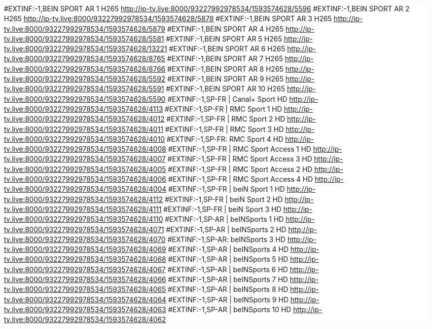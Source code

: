 #EXTINF:-1,BEIN SPORT AR 1 H265
http://ip-tv.live:8000/93227992978534/1593574628/5596
#EXTINF:-1,BEIN SPORT AR 2 H265
http://ip-tv.live:8000/93227992978534/1593574628/5878
#EXTINF:-1,BEIN SPORT AR 3 H265
http://ip-tv.live:8000/93227992978534/1593574628/5879
#EXTINF:-1,BEIN SPORT AR 4 H265
http://ip-tv.live:8000/93227992978534/1593574628/5581
#EXTINF:-1,BEIN SPORT AR 5 H265
http://ip-tv.live:8000/93227992978534/1593574628/13221
#EXTINF:-1,BEIN SPORT AR 6 H265
http://ip-tv.live:8000/93227992978534/1593574628/8765
#EXTINF:-1,BEIN SPORT AR 7 H265
http://ip-tv.live:8000/93227992978534/1593574628/8766
#EXTINF:-1,BEIN SPORT AR 8 H265
http://ip-tv.live:8000/93227992978534/1593574628/5592
#EXTINF:-1,BEIN SPORT AR 9 H265
http://ip-tv.live:8000/93227992978534/1593574628/5591
#EXTINF:-1,BEIN SPORT AR 10 H265
http://ip-tv.live:8000/93227992978534/1593574628/5590
#EXTINF:-1,SP-FR | Canal+ Sport HD
http://ip-tv.live:8000/93227992978534/1593574628/4113
#EXTINF:-1,SP-FR | RMC Sport 1 HD
http://ip-tv.live:8000/93227992978534/1593574628/4012
#EXTINF:-1,SP-FR | RMC Sport 2 HD
http://ip-tv.live:8000/93227992978534/1593574628/4011
#EXTINF:-1,SP-FR | RMC Sport 3 HD
http://ip-tv.live:8000/93227992978534/1593574628/4010
#EXTINF:-1,SP-FR: RMC Sport 4 HD
http://ip-tv.live:8000/93227992978534/1593574628/4008
#EXTINF:-1,SP-FR | RMC Sport Access 1 HD
http://ip-tv.live:8000/93227992978534/1593574628/4007
#EXTINF:-1,SP-FR | RMC Sport Access 3 HD
http://ip-tv.live:8000/93227992978534/1593574628/4005
#EXTINF:-1,SP-FR | RMC Sport Access 2 HD
http://ip-tv.live:8000/93227992978534/1593574628/4006
#EXTINF:-1,SP-FR | RMC Sport Access 4 HD
http://ip-tv.live:8000/93227992978534/1593574628/4004
#EXTINF:-1,SP-FR | beiN Sport 1 HD
http://ip-tv.live:8000/93227992978534/1593574628/4112
#EXTINF:-1,SP-FR | beiN Sport 2 HD
http://ip-tv.live:8000/93227992978534/1593574628/4111
#EXTINF:-1,SP-FR | beiN Sport 3 HD
http://ip-tv.live:8000/93227992978534/1593574628/4110
#EXTINF:-1,SP-AR | beINSports 1 HD
http://ip-tv.live:8000/93227992978534/1593574628/4071
#EXTINF:-1,SP-AR | beINSports 2 HD
http://ip-tv.live:8000/93227992978534/1593574628/4070
#EXTINF:-1,SP-AR: beINSports 3 HD
http://ip-tv.live:8000/93227992978534/1593574628/4069
#EXTINF:-1,SP-AR | beINSports 4 HD
http://ip-tv.live:8000/93227992978534/1593574628/4068
#EXTINF:-1,SP-AR | beINSports 5 HD
http://ip-tv.live:8000/93227992978534/1593574628/4067
#EXTINF:-1,SP-AR | beINSports 6 HD
http://ip-tv.live:8000/93227992978534/1593574628/4066
#EXTINF:-1,SP-AR | beINSports 7 HD
http://ip-tv.live:8000/93227992978534/1593574628/4065
#EXTINF:-1,SP-AR | beINSports 8 HD
http://ip-tv.live:8000/93227992978534/1593574628/4064
#EXTINF:-1,SP-AR | beINSports 9 HD
http://ip-tv.live:8000/93227992978534/1593574628/4063
#EXTINF:-1,SP-AR | beINSports 10 HD
http://ip-tv.live:8000/93227992978534/1593574628/4062